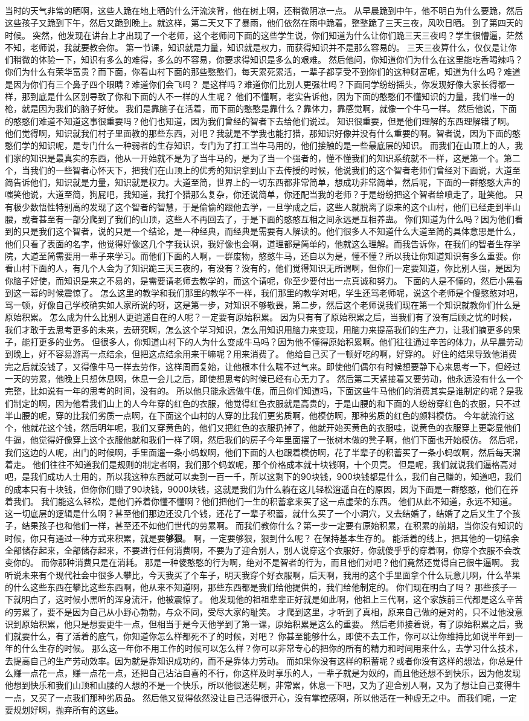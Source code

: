 当时的天气非常的晒啊，这些人跪在地上晒的什么汗流浃背，他在树上啊，还稍微阴凉一点。
从早晨跪到中午，他不明白为什么要跪，然后这些孩子又跪到下午，然后又跪到晚上。就这样，第二天又下了暴雨，他们依然在雨中跪着，整整跪了三天三夜，风吹日晒。
到了第四天的时候。
突然，他发现在讲台上才出现了一个老师，这个老师问下面的这些学生说，你们知道为什么让你们跪三天三夜吗？学生很懵逼，茫然不知，老师说，我就要教会你。
第一节课，知识就是力量，知识就是权力，而获得知识并不是那么容易的。
三天三夜算什么，仅仅是让你们稍微的体验一下，知识有多么的难得，多么的不容易，你要求得知识是多么的艰难。
然后他问，你知道你们为什么在这里能吃香喝辣吗？你们为什么有荣华富贵？而下面，你看山村下面的那些憨憨们，每天累死累活，一辈子都享受不到你们的这种财富呢，知道为什么吗？难道是因为你们有三个鼻子四个眼睛？难道你们会飞吗？
是这样吗？难道你们比别人更强壮吗？下面同学纷纷摇头，你发现好像大家长得都一样，那到底是什么区别导致了你和下面的人不一样的人生呢？
他们不懂啊，老实告诉他，因为下面的憨憨们不懂知识的力量，我们唯一的枪，就是因为我们的脑子好使。
我们是靠脑子在活着，而下面的憨憨是靠什么？靠体力，靠感觉啊，就像一个牛马一样。
然后他说，下面的憨憨们难道不知道这事很重要吗？他们也知道，因为我们曾经的智者下去给他们说过。
知识很重要，但是他们理解的东西理解错了啊。
他们觉得啊，知识就我们村子里面教的那些东西，对吧？我就是不学我也能打猎，那知识好像并没有什么重要的啊。智者说，因为下面的憨憨们学的知识呢，是专门什么一种弱者的生存知识，专门为了打工当牛马用的，他们接触的是一些最底层的知识。
而我们在山顶上的人，我们家的知识是最真实的东西，他从一开始就不是为了当牛马的，是为了当一个强者的，懂不懂我们的知识系统就不一样，这是第一个。第二个，当我们的一些智者心怀天下，把我们在山顶上的优秀的知识拿到山下去传授的时候，他说我们的这个智者老师们曾经对下面说，大道至简告诉他们，知识就是力量，知识就是权力。大道至简，世界上的一切东西都非常简单，想成功非常简单，然后呢，下面的一群憨憨大声的嗤笑他说，大道至简，狗屁吧，我知道，我打个猎那么复杂，你还说简单，你还配当我的老师？于是纷纷把这个智者给喷走了，耻笑他。
只有极少数悟性特别高的发现了这个智者的智慧，于是偷偷的跟他去学，一旦学成之后，这些人就脱离了原来的这个山村，他们已经走到半山腰，或者甚至有一部分爬到了我们的山顶，这些人不再回去了，于是下面的憨憨互相之间永远是互相养蛊。
你们知道为什么吗？因为他们看到的只是我们这个智者，说的只是一个结论，是一种经典，而经典是需要有人解读的。他们很多人不知道什么大道至简的具体意思是什么，他们只看了表面的名字，他觉得好像这几个字我认识，我好像也会啊，道理都是简单的，他就这么理解。而我告诉你，在我们的智者生存学院，大道至简需要用一辈子来学习。而他们下面的人啊，一群废物，憨憨牛马，还自以为是，懂不懂？所以我让你知道知识有多么重要。你看山村下面的人，有几个人会为了知识跪三天三夜的，有没有？没有的，他们觉得知识无所谓啊，但你们一定要知道，你比别人强，是因为你脑子好使，而知识是来之不易的，是需要请老师去教学的，而这个请呢，你至少要付出一点真诚和努力。
下面的人是不懂的，然后小黑看到这一幕的时候震惊了。
怎么这里的教学和我们那里的教学不一样，我们那里的教学对吧，学生还骂老师呢，说这个老师是个傻憨憨对吧，骂一顿，好像自己学校确实如人家所说的呀，这是第一步，对知识不够敬畏，第二步，然后这个老师说我们现在第一个知识就教你们什么是原始积累。
怎么成为什么比别人更逍遥自在的人呢？一定要有原始积累。
因为只有有了原始积累之后，当我们有了没有后顾之忧的时候，我们才敢于去思考更多的未来，去研究啊，怎么这个学习知识，怎么用知识用脑力来变现，用脑力来提高我们的生产力，让我们摘更多的果子，能打更多的业务。
但很多人，你知道山村下的人为什么变成牛马吗？因为他不懂得原始积累啊。他们往往通过辛苦的体力，从早晨劳动到晚上，好不容易游离一点结余，但把这点结余用来干嘛呢？用来消费了。
他给自己买了一顿好吃的啊，好穿的。
好住的结果导致他消费完之后就没钱了，又得像牛马一样去劳作，这样周而复始，让他根本什么喘不过气来。即使他们偶尔有时候想要静下心来思考一下，但经过一天的劳累，他晚上只想休息啊，休息一会儿之后，即使想思考的时候已经有心无力了。
然后第二天紧接着又要劳动，他永远没有什么一个完整，比如说有一年的思考的时间，没有的。
所以他只能永远做牛氓，而且你们知道吗，下面这些牛马他们的消费其实是谁制定的呢？是我们制定的啊，因为他看我们山上的人今年穿的红色的衣服，他觉得红色衣服就是高贵的，于是山腰的和下面的人纷纷穿红色的衣服，只不过半山腰的呢，穿的比我们劣质一点啊，在下面这个山村的人穿的比我们更劣质啊，他模仿啊，那种劣质的红色的颜料模仿。
今年就流行这个，他就花这个钱，然后明年呢，我们又穿黄色的，他们又把红色的衣服扔掉了，他就开始买黄色的衣服哇，说黄色的衣服穿上更彰显他们牛逼，他觉得好像穿上这个衣服他就和我们一样了啊，然后我们的房子今年里面摆了一张树木做的凳子啊，他们下面也开始模仿。
然后呢，我们这边的人呢，出门的时候啊，手里面遛一条小蚂蚁啊，他们下面的人也跟着模仿啊，花了半辈子的积蓄买了一条小蚂蚁啊，然后每天溜着走。
他们往往不知道我们是规则的制定者啊，我们那个蚂蚁呢，那个价格成本就十块钱啊，十个贝壳。
但是呢，我们就说我们逼格高对吧，是我们成功人士用的，所以我这种东西就可以卖到一百一千，所以这剩下的90块钱，900块钱都是什么，我们自己赚的，知道吧，我们的成本只有十块钱，但你你们赚了90块钱，9000块钱，这就是我们为什么躺在这儿轻松逍遥自在的原因，因为下面是一群憨憨，他们在养着我们。
我们能这么轻松，是他们养着你懂不懂啊？他们把他们一生的积蓄拿来买了这一点虚荣的东西。
他们从此不知道，永远不知道。
这一切底层的逻辑是什么啊？甚至他们那边还没几个钱，还花了一辈子积蓄，就什么买了一个小洞穴，又去结婚了，结婚了之后又生了个孩子，结果孩子也和他们一样，甚至还不如他们世代的劳累啊。
而我们教你什么？第一步一定要有原始积累，在积累的前期，当你没有知识的时候，你只有通过一种方式来积累，就是要**够狠**。
啊，一定要够狠，狠到什么呢？
在保持基本生存的。
能活着的线上，把其他的一切结余全部储存起来，全部储存起来，不要进行任何消费啊，不要为了迎合别人，别人说穿这个衣服好，你就傻乎乎的穿着啊，你穿个衣服不会改变你的。
而你那种消费只是在消耗。
那是一种傻憨憨的行为啊，绝对不是智者的行为，而且他们对吧？他们竟然还觉得自己很牛逼啊。
我听说未来有个现代社会中很多人攀比，今天我买了个车子，明天我穿个好衣服啊，后天啊，我用的这个手里面拿个什么玩意儿啊，什么苹果的什么这些东西在攀比这些东西啊，他从来不知道啊，那些东西都是我们给他提供的，我们给他制定的。
你们现在明白了吗？
那些孩子一下就明白了，这时候小黑听的浑身流汗，他被震惊了。
他发现他的祖祖辈辈正好就是如此啊，他祖上三代啊，这个家族前三代都是这么辛苦的劳累了，要不是因为自己从小野心勃勃，与众不同，受尽大家的耻笑。
才爬到这里，才听到了真相，原来自己做的是对的，只不过他没意识到原始积累，他只是想要更牛一点，但相当于是今天他学到了第一课，原始积累是这么的重要。
然后老师接着说，有了原始积累之后，我们就要什么，有了活着的底气，你知道你怎么样都死不了的时候，对吧？
你甚至能够什么，即使不去工作，你可以让你维持比如说半年到一年的什么生存的时候。
那么这一年你不用工作的时候可以怎么样？你可以非常专心的把你的所有的精力和时间用来什么，去学习什么技术，去提高自己的生产劳动效率。因为就是靠知识成功的，而不是靠体力劳动。
而如果你没有这样的积蓄呢？或者你没有这样的想法，你总是什么赚一点花一点，赚一点花一点，还把自己沾沾自喜的不行，你这样及时享乐的人，一辈子就是为奴的，而且他还想不到快乐，因为他发现他想到快乐和我们山顶和山腰的人想的不是一个快乐，所以他很迷茫啊，非常累，休息一下吧，又为了迎合别人啊，又为了想让自己变得牛一点，又买了一点我们那种劣质品。
然后他又觉得依然没让自己活得很开心，没有掌控感啊，所以他活在一种虚无之中。
而我们呢，一定要规划好啊，抛弃所有的这些。